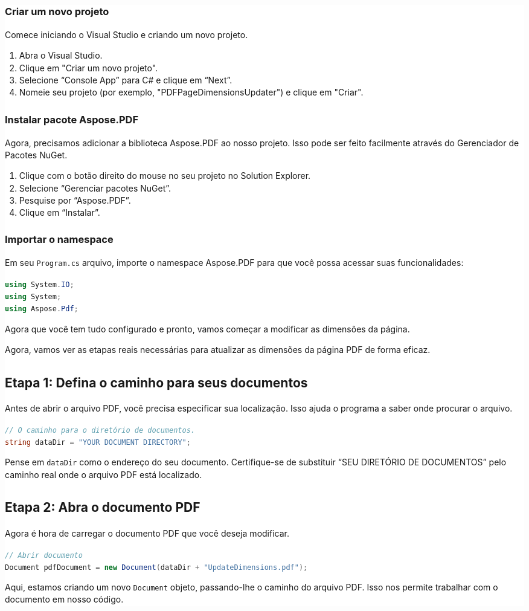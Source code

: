 ### Criar um novo projeto

Comece iniciando o Visual Studio e criando um novo projeto.

1. Abra o Visual Studio.
2. Clique em "Criar um novo projeto".
3. Selecione “Console App” para C# e clique em “Next”.
4. Nomeie seu projeto (por exemplo, "PDFPageDimensionsUpdater") e clique em "Criar".

### Instalar pacote Aspose.PDF

Agora, precisamos adicionar a biblioteca Aspose.PDF ao nosso projeto. Isso pode ser feito facilmente através do Gerenciador de Pacotes NuGet.

1. Clique com o botão direito do mouse no seu projeto no Solution Explorer.
2. Selecione “Gerenciar pacotes NuGet”.
3. Pesquise por “Aspose.PDF”.
4. Clique em “Instalar”.

### Importar o namespace

Em seu `Program.cs` arquivo, importe o namespace Aspose.PDF para que você possa acessar suas funcionalidades:

```csharp
using System.IO;
using System;
using Aspose.Pdf;
```

Agora que você tem tudo configurado e pronto, vamos começar a modificar as dimensões da página.

Agora, vamos ver as etapas reais necessárias para atualizar as dimensões da página PDF de forma eficaz.

## Etapa 1: Defina o caminho para seus documentos

Antes de abrir o arquivo PDF, você precisa especificar sua localização. Isso ajuda o programa a saber onde procurar o arquivo.

```csharp
// O caminho para o diretório de documentos.
string dataDir = "YOUR DOCUMENT DIRECTORY";
```
Pense em `dataDir` como o endereço do seu documento. Certifique-se de substituir “SEU DIRETÓRIO DE DOCUMENTOS” pelo caminho real onde o arquivo PDF está localizado.

## Etapa 2: Abra o documento PDF

Agora é hora de carregar o documento PDF que você deseja modificar.

```csharp
// Abrir documento
Document pdfDocument = new Document(dataDir + "UpdateDimensions.pdf");
```
Aqui, estamos criando um novo `Document` objeto, passando-lhe o caminho do arquivo PDF. Isso nos permite trabalhar com o documento em nosso código.
